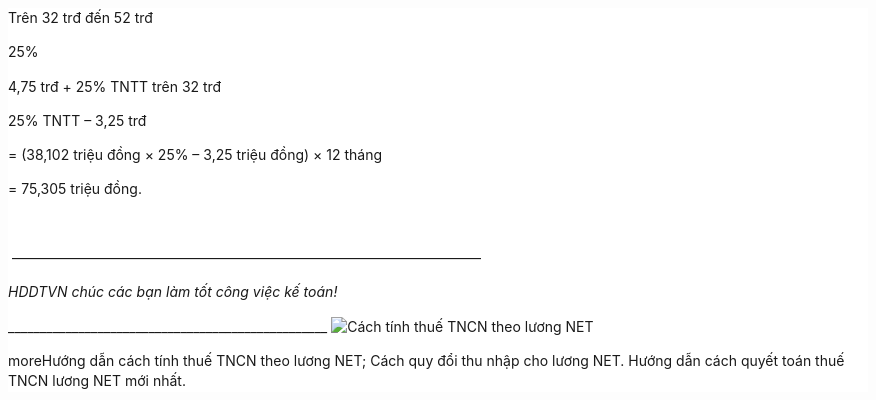 Trên 32 trđ đến 52 trđ

25%

4,75 trđ + 25% TNTT trên 32 trđ

25% TNTT – 3,25 trđ



= (38,102 triệu đồng × 25% – 3,25 triệu đồng) × 12 tháng  

= 75,305 triệu đồng.



  

  



  —————————————————————————————————–





*HDDTVN chúc các bạn làm tốt công việc kế toán!*

\_\_\_\_\_\_\_\_\_\_\_\_\_\_\_\_\_\_\_\_\_\_\_\_\_\_\_\_\_\_\_\_\_\_\_\_\_\_\_\_\_\_\_\_\_\_\_\_\_\_
![Cách tính thuế TNCN theo lương NET](https://hddtvn.com/wp-content/uploads/2021/01/cach-tinh-thue-tncn-theo-luong-NET.png "Cách tính thuế TNCN theo lương NET")


moreHướng dẫn cách tính thuế TNCN theo lương NET; Cách quy đổi thu nhập cho lương NET. Hướng dẫn cách quyết toán thuế TNCN lương NET mới nhất.

